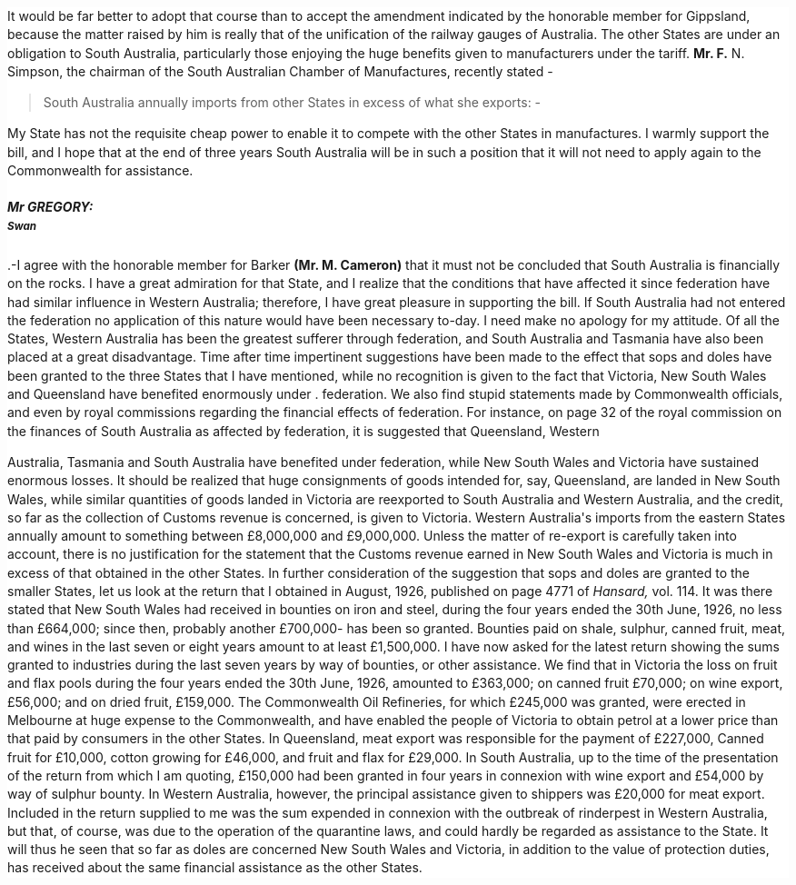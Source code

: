 It would be far better to adopt that course than to accept the amendment indicated by the honorable member for Gippsland, because the matter raised by him is really that of the unification of the railway gauges of Australia. The other States are under an obligation to South Australia, particularly those enjoying the huge benefits given to manufacturers under the tariff.  **Mr. F.**  N. Simpson, the  chairman  of the South Australian Chamber of Manufactures, recently stated - 

  >South Australia annually imports from other States in excess of what she exports: - 


<graphic href="122331192911270_13_0.jpg"></graphic>


My State has not the requisite cheap power to enable it to compete with the other States in manufactures. I warmly support the bill, and I hope that at the end of three years South Australia will be in such a position that it will not need to apply again to the Commonwealth for assistance. 

##### Mr GREGORY:<br><small class="text-muted">Swan</small>

.-I agree with the honorable member for Barker  **(Mr. M. Cameron)**  that it must not be concluded that South Australia is financially on the rocks. I have a great admiration for that State, and I realize that the conditions that have affected it since federation have had similar influence in Western Australia; therefore, I have great pleasure in supporting the bill. If South Australia had not entered the federation no application of this nature would have been necessary to-day. I need make no apology for my attitude. Of all the States, Western Australia has been the greatest sufferer through federation, and South Australia and Tasmania have also been placed at a great disadvantage. Time after time impertinent suggestions have been made to the effect that sops and doles have been granted to the three States that I have mentioned, while no recognition is given to the fact that Victoria, New South Wales and Queensland have benefited enormously under . federation. We also find stupid statements made by Commonwealth officials, and even by royal commissions regarding the financial effects of federation. For instance, on page 32 of the royal commission on the finances of South Australia as affected by federation, it is suggested that Queensland, Western 

Australia, Tasmania and South Australia have benefited under federation, while New South Wales and Victoria have sustained enormous losses. It should be realized that huge consignments of goods intended for, say, Queensland, are landed in New South Wales, while similar quantities of goods landed in Victoria are reexported to South Australia and Western Australia, and the credit, so far as the collection of Customs revenue is concerned, is given to Victoria. Western Australia's imports from the eastern States annually amount to something between £8,000,000 and £9,000,000. Unless the matter of re-export is carefully taken into account, there is no justification for the statement that the Customs revenue earned in New South Wales and Victoria is much in excess of that obtained in the other States. In further consideration of the suggestion that sops and doles are granted to the smaller States, let us look at the return that I obtained in August, 1926, published on page 4771 of  *Hansard,*  vol. 114. It was there stated that New South Wales  had received in bounties on iron and steel, during the four years ended the 30th June, 1926, no less than £664,000; since then, probably another £700,000- has been so granted. Bounties paid on shale, sulphur, canned fruit, meat, and wines in the last seven or eight years amount to at least £1,500,000. I have now asked for the latest return showing the sums granted to industries during the last seven years by way of bounties, or other assistance. We find that in Victoria the loss on fruit and flax pools during the four years ended the 30th June, 1926, amounted to £363,000; on canned fruit £70,000; on wine export, £56,000; and on dried fruit, £159,000. The Commonwealth Oil Refineries, for which £245,000 was granted, were erected in Melbourne at huge expense to the Commonwealth, and have enabled the people of Victoria to obtain petrol at a lower price than that paid by consumers in the other States. In Queensland, meat export was responsible for the payment of £227,000, Canned fruit for £10,000, cotton growing for £46,000, and fruit and flax for £29,000. In South Australia, up to the time of the presentation of the return from which I am quoting, £150,000 had been granted in four years in connexion with wine export and £54,000 by way of sulphur bounty. In Western Australia, however, the principal assistance given to shippers was £20,000 for meat export. Included in the return supplied to me was the sum expended in connexion with the outbreak of rinderpest in Western Australia, but that, of course, was due to the operation of the quarantine laws, and could hardly be regarded as assistance to the State. It will thus he seen that so far as doles are concerned New South Wales and Victoria, in addition to the value of protection duties, has received about the same financial assistance as the other States. 
